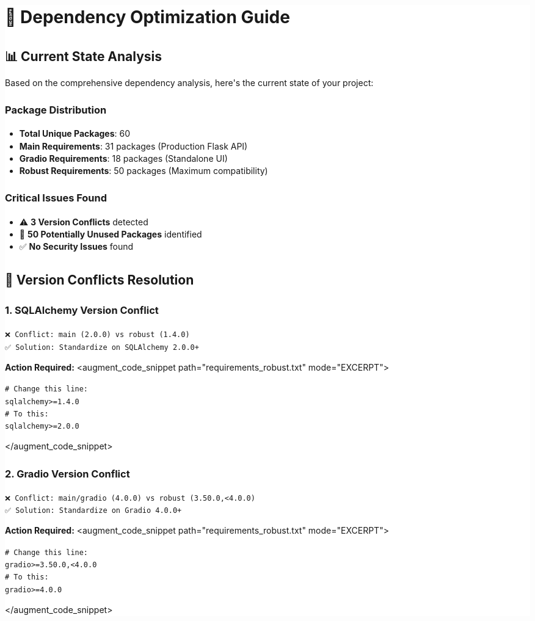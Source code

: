 # 🚀 Dependency Optimization Guide

## 📊 **Current State Analysis**

Based on the comprehensive dependency analysis, here's the current state of your project:

### **Package Distribution**
- **Total Unique Packages**: 60
- **Main Requirements**: 31 packages (Production Flask API)
- **Gradio Requirements**: 18 packages (Standalone UI)
- **Robust Requirements**: 50 packages (Maximum compatibility)

### **Critical Issues Found**
- ⚠️ **3 Version Conflicts** detected
- 🧹 **50 Potentially Unused Packages** identified
- ✅ **No Security Issues** found

## 🔧 **Version Conflicts Resolution**

### **1. SQLAlchemy Version Conflict**
```
❌ Conflict: main (2.0.0) vs robust (1.4.0)
✅ Solution: Standardize on SQLAlchemy 2.0.0+
```

**Action Required:**
<augment_code_snippet path="requirements_robust.txt" mode="EXCERPT">
````
# Change this line:
sqlalchemy>=1.4.0
# To this:
sqlalchemy>=2.0.0
````
</augment_code_snippet>

### **2. Gradio Version Conflict**
```
❌ Conflict: main/gradio (4.0.0) vs robust (3.50.0,<4.0.0)
✅ Solution: Standardize on Gradio 4.0.0+
```

**Action Required:**
<augment_code_snippet path="requirements_robust.txt" mode="EXCERPT">
````
# Change this line:
gradio>=3.50.0,<4.0.0
# To this:
gradio>=4.0.0
````
</augment_code_snippet>
